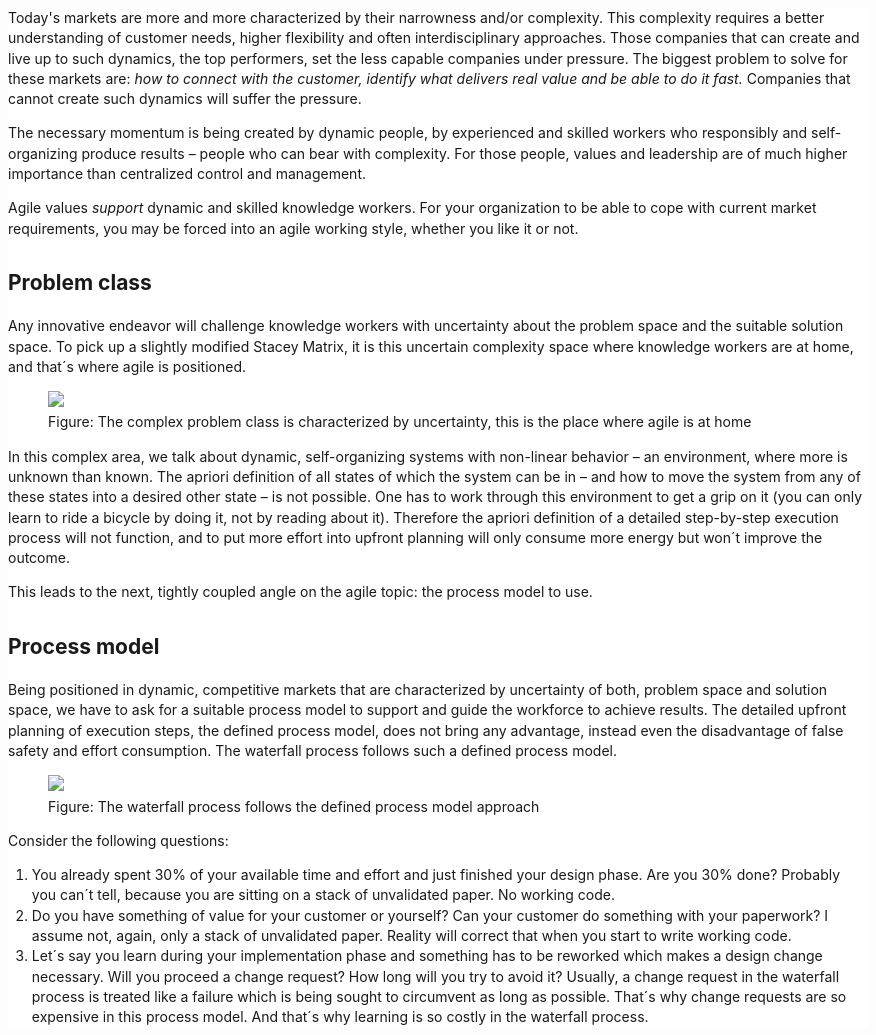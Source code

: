 Today's markets are more and more characterized by their narrowness and/or complexity. This complexity requires a better understanding of customer needs, higher flexibility and often interdisciplinary approaches. Those companies that can create and live up to such dynamics, the top performers, set the less capable companies under pressure. The biggest problem to solve for these markets are: *how to connect with the customer, identify what delivers real value and be able to do it fast.* Companies that cannot create such dynamics will suffer the pressure. 

The necessary momentum is being created by dynamic people, by experienced and skilled workers who responsibly and self-organizing produce results – people who can bear with complexity. For those people, values and leadership are of much higher importance than centralized control and management. 

Agile values *support* dynamic and skilled knowledge workers. For your organization to be able to cope with current market requirements, you may be forced into an agile working style, whether you like it or not.

Problem class
---
Any innovative endeavor will challenge knowledge workers with uncertainty about the problem space and the suitable solution space. To pick up a slightly modified Stacey Matrix, it is this uncertain complexity space where knowledge workers are at home, and that´s where agile is positioned. 

<figure>
<img src="/img/agile/uncertainty.jpg" />
<figcaption>Figure: The complex problem class is characterized by uncertainty, this is the place where agile is at home</figcaption>
</figure>

In this complex area, we talk about dynamic, self-organizing systems with non-linear behavior  –  an environment, where more is unknown than known. The apriori definition of all states of which the system can be in – and how to move the system from any of these states into a desired other state  –  is not possible. One has to work through this environment to get a grip on it (you can only learn to ride a bicycle by doing it, not by reading about it). Therefore the apriori definition of a detailed step-by-step execution process will not function,  and to put more effort into upfront planning will only consume more energy but won´t improve the outcome. 

This leads to the next, tightly coupled angle on the agile topic: the process model to use. 

Process model
---
Being positioned in dynamic, competitive markets that are characterized by uncertainty of both, problem space and solution space, we have to ask for a suitable process model to support and guide the workforce to achieve results. The detailed upfront planning of execution steps, the defined process model, does not bring any advantage, instead even the disadvantage of false safety and effort consumption. The waterfall process follows such a defined process model.

<figure>
<img src="/img/agile/waterfall.jpg" />
<figcaption>Figure: The waterfall process follows the defined process model approach</figcaption>
</figure>

Consider the following questions: 

1. You already spent 30% of your available time and effort and just finished your design phase. Are you 30% done? Probably you can´t tell, because you are sitting on a stack of unvalidated paper. No working code.
2. Do you have something of value for your customer or yourself? Can your customer do something with your paperwork? I assume not, again, only a stack of unvalidated paper. Reality will correct that when you start to write working code.
3. Let´s say you learn during your implementation phase and something has to be reworked which makes a design change necessary. Will you proceed a change request? How long will you try to avoid it? Usually, a change request in the waterfall process is treated like a failure which is being sought to circumvent as long as possible. That´s why change requests are so expensive in this process model. And that´s why learning is so costly in the waterfall process.
